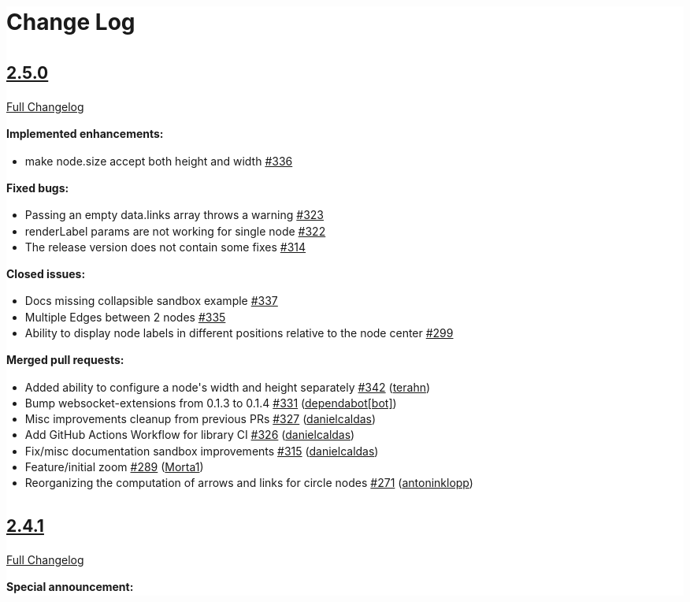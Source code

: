 # Change Log

## [2.5.0](https://github.com/danielcaldas/react-d3-graph/tree/2.5.0)

[Full Changelog](https://github.com/danielcaldas/react-d3-graph/compare/2.4.1...2.5.0)

**Implemented enhancements:**

-   make node.size accept both height and width [\#336](https://github.com/danielcaldas/react-d3-graph/issues/336)

**Fixed bugs:**

-   Passing an empty data.links array throws a warning [\#323](https://github.com/danielcaldas/react-d3-graph/issues/323)
-   renderLabel params are not working for single node [\#322](https://github.com/danielcaldas/react-d3-graph/issues/322)
-   The release version does not contain some fixes [\#314](https://github.com/danielcaldas/react-d3-graph/issues/314)

**Closed issues:**

-   Docs missing collapsible sandbox example [\#337](https://github.com/danielcaldas/react-d3-graph/issues/337)
-   Multiple Edges between 2 nodes [\#335](https://github.com/danielcaldas/react-d3-graph/issues/335)
-   Ability to display node labels in different positions relative to the node center [\#299](https://github.com/danielcaldas/react-d3-graph/issues/299)

**Merged pull requests:**

-   Added ability to configure a node's width and height separately [\#342](https://github.com/danielcaldas/react-d3-graph/pull/342) ([terahn](https://github.com/terahn))
-   Bump websocket-extensions from 0.1.3 to 0.1.4 [\#331](https://github.com/danielcaldas/react-d3-graph/pull/331) ([dependabot[bot]](https://github.com/apps/dependabot))
-   Misc improvements cleanup from previous PRs [\#327](https://github.com/danielcaldas/react-d3-graph/pull/327) ([danielcaldas](https://github.com/danielcaldas))
-   Add GitHub Actions Workflow for library CI [\#326](https://github.com/danielcaldas/react-d3-graph/pull/326) ([danielcaldas](https://github.com/danielcaldas))
-   Fix/misc documentation sandbox improvements [\#315](https://github.com/danielcaldas/react-d3-graph/pull/315) ([danielcaldas](https://github.com/danielcaldas))
-   Feature/initial zoom [\#289](https://github.com/danielcaldas/react-d3-graph/pull/289) ([Morta1](https://github.com/Morta1))
-   Reorganizing the computation of arrows and links for circle nodes [\#271](https://github.com/danielcaldas/react-d3-graph/pull/271) ([antoninklopp](https://github.com/antoninklopp))

## [2.4.1](https://github.com/danielcaldas/react-d3-graph/tree/2.4.1)

[Full Changelog](https://github.com/danielcaldas/react-d3-graph/compare/2.3.0...2.4.1)

**Special announcement:**
